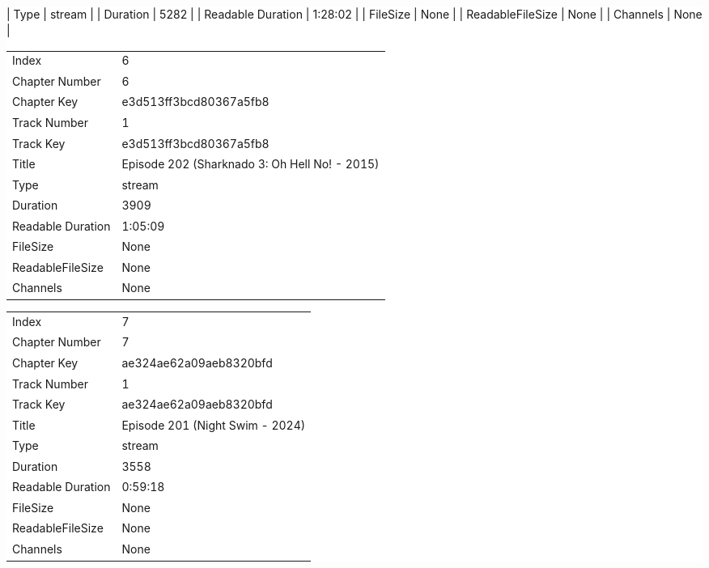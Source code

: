 | Type | stream |
| Duration | 5282 |
| Readable Duration | 1:28:02 |
| FileSize | None |
| ReadableFileSize | None |
| Channels | None |

|  |  |
| - | - |
| Index | 6 |
| Chapter Number | 6 |
| Chapter Key | e3d513ff3bcd80367a5fb8 |
| Track Number | 1 |
| Track Key | e3d513ff3bcd80367a5fb8 |
| Title | Episode 202 (Sharknado 3: Oh Hell No! - 2015) |
| Type | stream |
| Duration | 3909 |
| Readable Duration | 1:05:09 |
| FileSize | None |
| ReadableFileSize | None |
| Channels | None |

|  |  |
| - | - |
| Index | 7 |
| Chapter Number | 7 |
| Chapter Key | ae324ae62a09aeb8320bfd |
| Track Number | 1 |
| Track Key | ae324ae62a09aeb8320bfd |
| Title | Episode 201 (Night Swim - 2024) |
| Type | stream |
| Duration | 3558 |
| Readable Duration | 0:59:18 |
| FileSize | None |
| ReadableFileSize | None |
| Channels | None |
